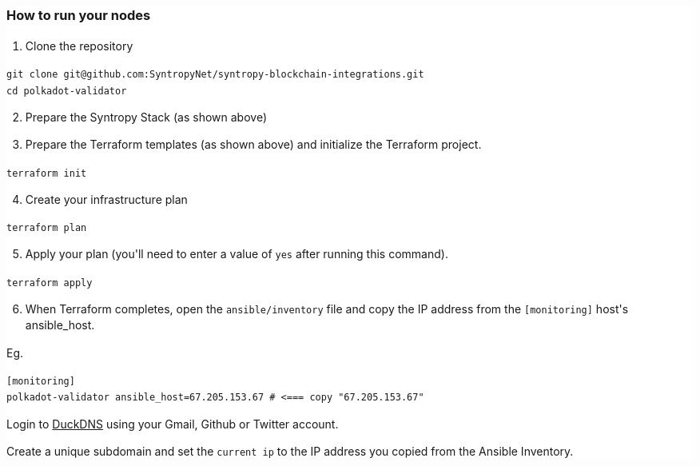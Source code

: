 ### How to run your nodes

1. Clone the repository

```
git clone git@github.com:SyntropyNet/syntropy-blockchain-integrations.git
cd polkadot-validator
```

2. Prepare the Syntropy Stack (as shown above)

3. Prepare the Terraform templates (as shown above) and initialize the Terraform project.

```
terraform init
```

4. Create your infrastructure plan

```
terraform plan
```

5. Apply your plan (you'll need to enter a value of `yes` after running this command).

```
terraform apply
```

6. When Terraform completes, open the `ansible/inventory` file and copy the IP address from the `[monitoring]` host's ansible_host.

Eg.

```
[monitoring]
polkadot-validator ansible_host=67.205.153.67 # <=== copy "67.205.153.67"
```

Login to [DuckDNS](https://www.duckdns.org/) using your Gmail, Github or Twitter account.

Create a unique subdomain and set the `current ip` to the IP address you copied from the Ansible Inventory.
